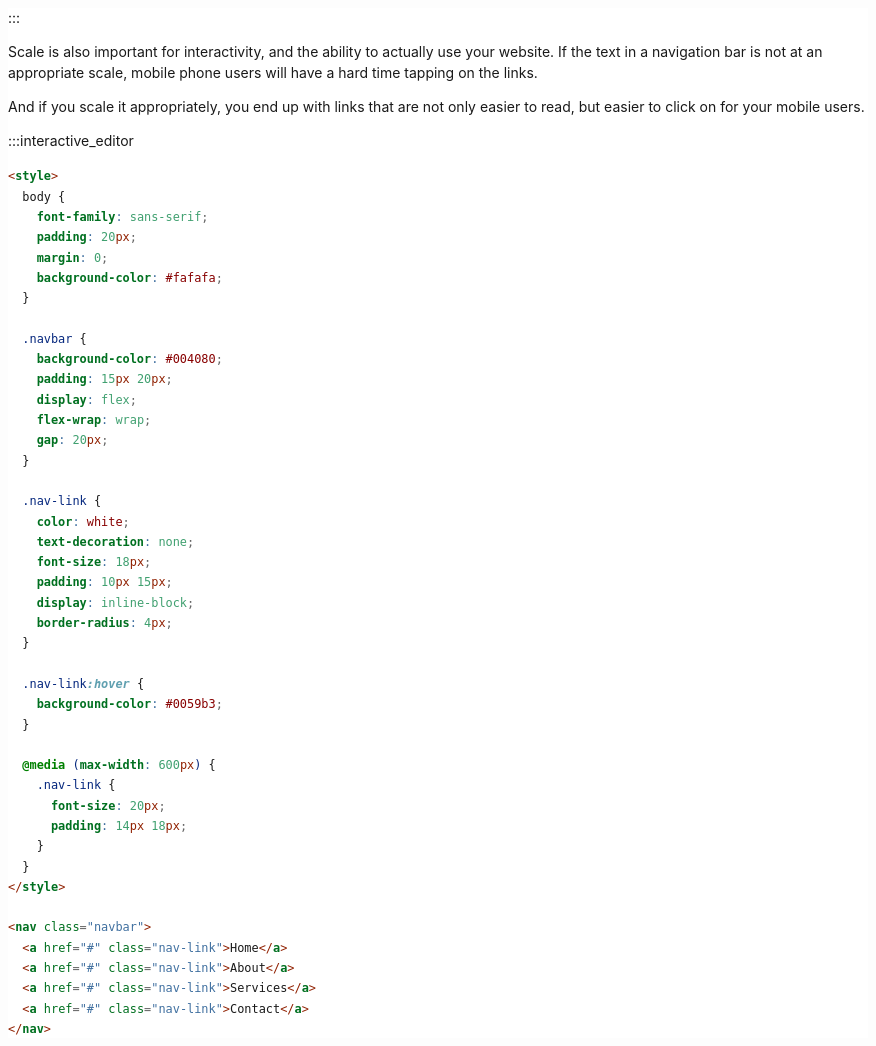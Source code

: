 :::

Scale is also important for interactivity, and the ability to actually use your website. If the text in a navigation bar is not at an appropriate scale, mobile phone users will have a hard time tapping on the links. 

And if you scale it appropriately, you end up with links that are not only easier to read, but easier to click on for your mobile users.

:::interactive_editor

```html
<style>
  body {
    font-family: sans-serif;
    padding: 20px;
    margin: 0;
    background-color: #fafafa;
  }

  .navbar {
    background-color: #004080;
    padding: 15px 20px;
    display: flex;
    flex-wrap: wrap;
    gap: 20px;
  }

  .nav-link {
    color: white;
    text-decoration: none;
    font-size: 18px;
    padding: 10px 15px;
    display: inline-block;
    border-radius: 4px;
  }

  .nav-link:hover {
    background-color: #0059b3;
  }

  @media (max-width: 600px) {
    .nav-link {
      font-size: 20px;
      padding: 14px 18px;
    }
  }
</style>

<nav class="navbar">
  <a href="#" class="nav-link">Home</a>
  <a href="#" class="nav-link">About</a>
  <a href="#" class="nav-link">Services</a>
  <a href="#" class="nav-link">Contact</a>
</nav>
```
